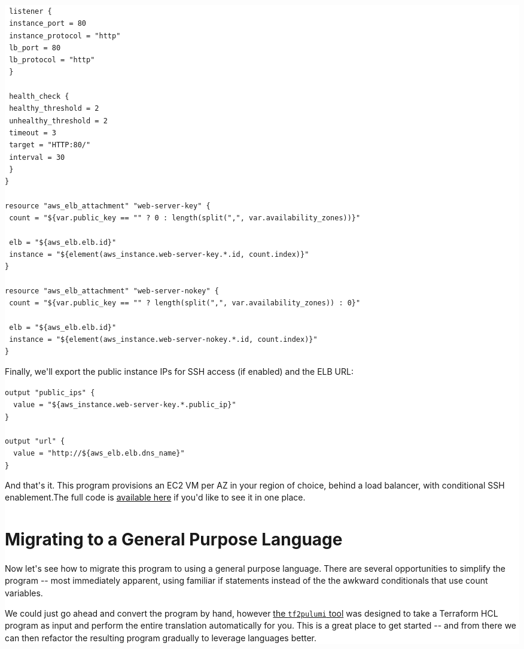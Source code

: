      listener {
     instance_port = 80
     instance_protocol = "http"
     lb_port = 80 
     lb_protocol = "http"
     }

     health_check {
     healthy_threshold = 2
     unhealthy_threshold = 2
     timeout = 3
     target = "HTTP:80/"
     interval = 30
     }
    }

    resource "aws_elb_attachment" "web-server-key" {
     count = "${var.public_key == "" ? 0 : length(split(",", var.availability_zones))}"

     elb = "${aws_elb.elb.id}"
     instance = "${element(aws_instance.web-server-key.*.id, count.index)}"
    }

    resource "aws_elb_attachment" "web-server-nokey" {
     count = "${var.public_key == "" ? length(split(",", var.availability_zones)) : 0}"

     elb = "${aws_elb.elb.id}"
     instance = "${element(aws_instance.web-server-nokey.*.id, count.index)}"
    }

Finally, we'll export the public instance IPs for SSH access (if
enabled) and the ELB URL:

    output "public_ips" {
      value = "${aws_instance.web-server-key.*.public_ip}"
    }

    output "url" {
      value = "http://${aws_elb.elb.dns_name}"
    }

And that's it. This program provisions an EC2 VM per AZ in your region
of choice, behind a load balancer, with conditional SSH enablement.The
full code is [available
here](https://gist.github.com/pgavlin/c09972d6e04e452250c86d10bd7ccd31#file-main-tf) if
you'd like to see it in one place.

Migrating to a General Purpose Language
=======================================

Now let's see how to migrate this program to using a general purpose
language. There are several opportunities to simplify the program --
most immediately apparent, using familiar if statements instead of the
the awkward conditionals that use count variables.

We could just go ahead and convert the program by hand, however
[the `tf2pulumi` tool](https://github.com/pulumi/tf2pulumi) was designed
to take a Terraform HCL program as input and perform the entire
translation automatically for you. This is a great place to get started
-- and from there we can then refactor the resulting program gradually
to leverage languages better. 
